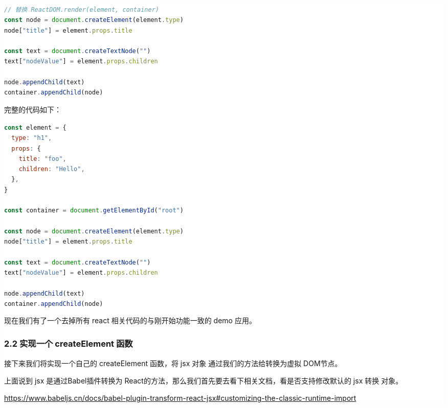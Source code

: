```js
// 替换 ReactDOM.render(element, container)
const node = document.createElement(element.type)
node["title"] = element.props.title

const text = document.createTextNode("")
text["nodeValue"] = element.props.children

node.appendChild(text)
container.appendChild(node)
```

完整的代码如下：

```js
const element = {
  type: "h1",
  props: {
    title: "foo",
    children: "Hello",
  },
}

const container = document.getElementById("root")

const node = document.createElement(element.type)
node["title"] = element.props.title

const text = document.createTextNode("")
text["nodeValue"] = element.props.children

node.appendChild(text)
container.appendChild(node)
```

现在我们有了一个去掉所有 react 相关代码的与刚开始功能一致的 demo 应用。

### 2.2 实现一个 createElement 函数

接下来我们将实现一个自己的 createElement 函数，将 jsx 对象 通过我们的方法给转换为虚拟 DOM节点。

上面说到 jsx 是通过Babel插件转换为 React的方法，那么我们首先要去看下相关文档，看是否支持修改默认的 jsx 转换 对象。

https://www.babeljs.cn/docs/babel-plugin-transform-react-jsx#customizing-the-classic-runtime-import
